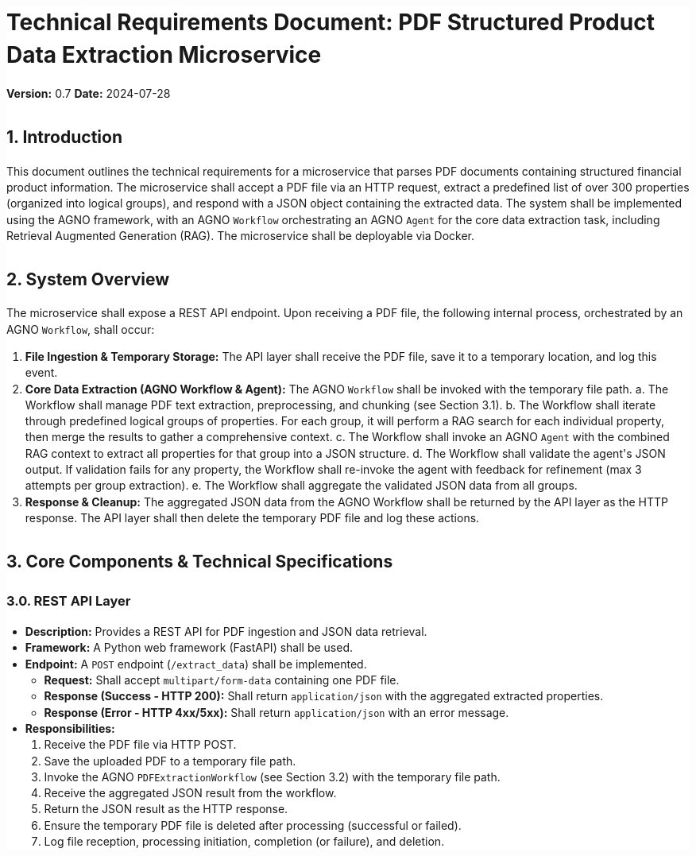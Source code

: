 # Technical Requirements Document: PDF Structured Product Data Extraction Microservice

**Version:** 0.7
**Date:** 2024-07-28

## 1. Introduction

This document outlines the technical requirements for a microservice that parses PDF documents containing structured financial product information. The microservice shall accept a PDF file via an HTTP request, extract a predefined list of over 300 properties (organized into logical groups), and respond with a JSON object containing the extracted data.
The system shall be implemented using the AGNO framework, with an AGNO `Workflow` orchestrating an AGNO `Agent` for the core data extraction task, including Retrieval Augmented Generation (RAG). The microservice shall be deployable via Docker.

## 2. System Overview

The microservice shall expose a REST API endpoint. Upon receiving a PDF file, the following internal process, orchestrated by an AGNO `Workflow`, shall occur:

1.  **File Ingestion & Temporary Storage:** The API layer shall receive the PDF file, save it to a temporary location, and log this event.
2.  **Core Data Extraction (AGNO Workflow & Agent):** The AGNO `Workflow` shall be invoked with the temporary file path.
    a.  The Workflow shall manage PDF text extraction, preprocessing, and chunking (see Section 3.1).
    b.  The Workflow shall iterate through predefined logical groups of properties. For each group, it will perform a RAG search for each individual property, then merge the results to gather a comprehensive context.
    c.  The Workflow shall invoke an AGNO `Agent` with the combined RAG context to extract all properties for that group into a JSON structure.
    d.  The Workflow shall validate the agent's JSON output. If validation fails for any property, the Workflow shall re-invoke the agent with feedback for refinement (max 3 attempts per group extraction).
    e.  The Workflow shall aggregate the validated JSON data from all groups.
3.  **Response & Cleanup:** The aggregated JSON data from the AGNO Workflow shall be returned by the API layer as the HTTP response. The API layer shall then delete the temporary PDF file and log these actions.

## 3. Core Components & Technical Specifications

### 3.0. REST API Layer

*   **Description:** Provides a REST API for PDF ingestion and JSON data retrieval.
*   **Framework:** A Python web framework (FastAPI) shall be used.
*   **Endpoint:** A `POST` endpoint (`/extract_data`) shall be implemented.
    *   **Request:** Shall accept `multipart/form-data` containing one PDF file.
    *   **Response (Success - HTTP 200):** Shall return `application/json` with the aggregated extracted properties.
    *   **Response (Error - HTTP 4xx/5xx):** Shall return `application/json` with an error message.
*   **Responsibilities:**
    1.  Receive the PDF file via HTTP POST.
    2.  Save the uploaded PDF to a temporary file path.
    3.  Invoke the AGNO `PDFExtractionWorkflow` (see Section 3.2) with the temporary file path.
    4.  Receive the aggregated JSON result from the workflow.
    5.  Return the JSON result as the HTTP response.
    6.  Ensure the temporary PDF file is deleted after processing (successful or failed).
    7.  Log file reception, processing initiation, completion (or failure), and deletion.
